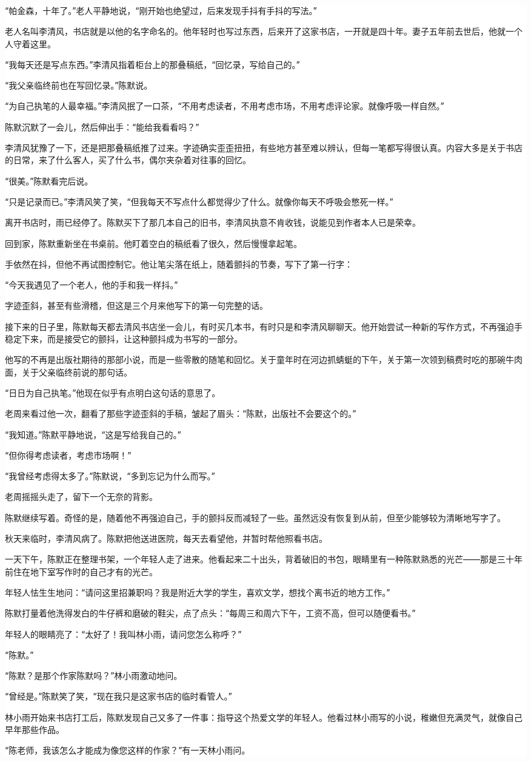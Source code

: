 “帕金森，十年了。”老人平静地说，“刚开始也绝望过，后来发现手抖有手抖的写法。”

老人名叫李清风，书店就是以他的名字命名的。他年轻时也写过东西，后来开了这家书店，一开就是四十年。妻子五年前去世后，他就一个人守着这里。

“我每天还是写点东西。”李清风指着柜台上的那叠稿纸，“回忆录，写给自己的。”

“我父亲临终前也在写回忆录。”陈默说。

“为自己执笔的人最幸福。”李清风抿了一口茶，“不用考虑读者，不用考虑市场，不用考虑评论家。就像呼吸一样自然。”

陈默沉默了一会儿，然后伸出手：“能给我看看吗？”

李清风犹豫了一下，还是把那叠稿纸推了过来。字迹确实歪歪扭扭，有些地方甚至难以辨认，但每一笔都写得很认真。内容大多是关于书店的日常，来了什么客人，买了什么书，偶尔夹杂着对往事的回忆。

“很美。”陈默看完后说。

“只是记录而已。”李清风笑了笑，“但我每天不写点什么都觉得少了什么。就像你每天不呼吸会憋死一样。”

离开书店时，雨已经停了。陈默买下了那几本自己的旧书，李清风执意不肯收钱，说能见到作者本人已是荣幸。

回到家，陈默重新坐在书桌前。他盯着空白的稿纸看了很久，然后慢慢拿起笔。

手依然在抖，但他不再试图控制它。他让笔尖落在纸上，随着颤抖的节奏，写下了第一行字：

“今天我遇见了一个老人，他的手和我一样抖。”

字迹歪斜，甚至有些滑稽，但这是三个月来他写下的第一句完整的话。

接下来的日子里，陈默每天都去清风书店坐一会儿，有时买几本书，有时只是和李清风聊聊天。他开始尝试一种新的写作方式，不再强迫手稳定下来，而是接受它的颤抖，让这种颤抖成为书写的一部分。

他写的不再是出版社期待的那部小说，而是一些零散的随笔和回忆。关于童年时在河边抓蜻蜓的下午，关于第一次领到稿费时吃的那碗牛肉面，关于父亲临终前说的那句话。

“日日为自己执笔。”他现在似乎有点明白这句话的意思了。

老周来看过他一次，翻看了那些字迹歪斜的手稿，皱起了眉头：“陈默，出版社不会要这个的。”

“我知道。”陈默平静地说，“这是写给我自己的。”

“但你得考虑读者，考虑市场啊！”

“我曾经考虑得太多了。”陈默说，“多到忘记为什么而写。”

老周摇摇头走了，留下一个无奈的背影。

陈默继续写着。奇怪的是，随着他不再强迫自己，手的颤抖反而减轻了一些。虽然远没有恢复到从前，但至少能够较为清晰地写字了。

秋天来临时，李清风病了。陈默把他送进医院，每天去看望他，并暂时帮他照看书店。

一天下午，陈默正在整理书架，一个年轻人走了进来。他看起来二十出头，背着破旧的书包，眼睛里有一种陈默熟悉的光芒——那是三十年前住在地下室写作时的自己才有的光芒。

年轻人怯生生地问：“请问这里招兼职吗？我是附近大学的学生，喜欢文学，想找个离书近的地方工作。”

陈默打量着他洗得发白的牛仔裤和磨破的鞋尖，点了点头：“每周三和周六下午，工资不高，但可以随便看书。”

年轻人的眼睛亮了：“太好了！我叫林小雨，请问您怎么称呼？”

“陈默。”

“陈默？是那个作家陈默吗？”林小雨激动地问。

“曾经是。”陈默笑了笑，“现在我只是这家书店的临时看管人。”

林小雨开始来书店打工后，陈默发现自己又多了一件事：指导这个热爱文学的年轻人。他看过林小雨写的小说，稚嫩但充满灵气，就像自己早年那些作品。

“陈老师，我该怎么才能成为像您这样的作家？”有一天林小雨问。
